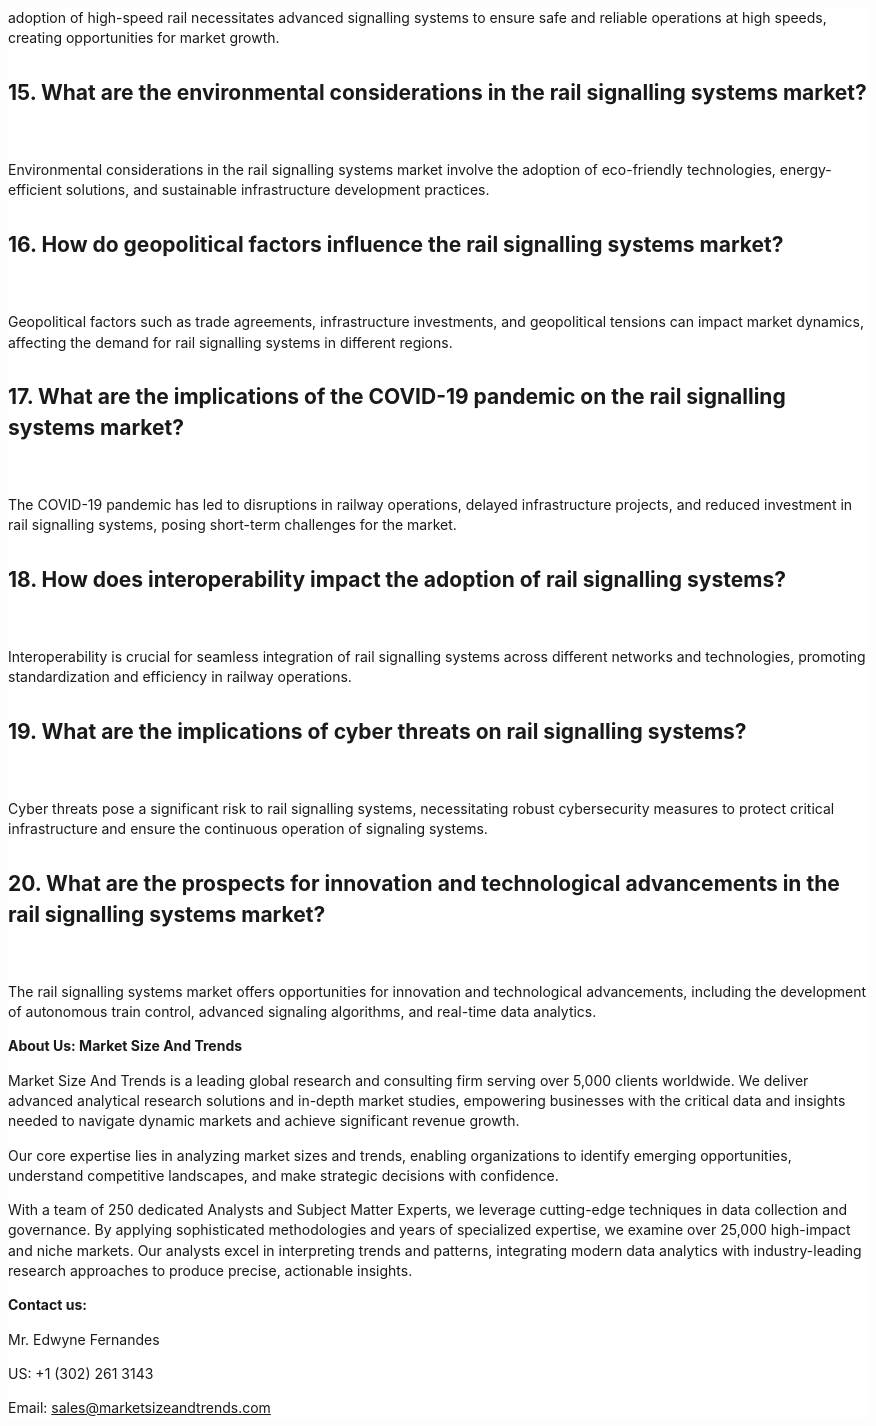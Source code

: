 adoption of high-speed rail necessitates advanced signalling systems to ensure safe and reliable operations at high speeds, creating opportunities for market growth.</p><h2>15. What are the environmental considerations in the rail signalling systems market?</h2><p>&nbsp;</p><p>Environmental considerations in the rail signalling systems market involve the adoption of eco-friendly technologies, energy-efficient solutions, and sustainable infrastructure development practices.</p><h2>16. How do geopolitical factors influence the rail signalling systems market?</h2><p>&nbsp;</p><p>Geopolitical factors such as trade agreements, infrastructure investments, and geopolitical tensions can impact market dynamics, affecting the demand for rail signalling systems in different regions.</p><h2>17. What are the implications of the COVID-19 pandemic on the rail signalling systems market?</h2><p>&nbsp;</p><p>The COVID-19 pandemic has led to disruptions in railway operations, delayed infrastructure projects, and reduced investment in rail signalling systems, posing short-term challenges for the market.</p><h2>18. How does interoperability impact the adoption of rail signalling systems?</h2><p>&nbsp;</p><p>Interoperability is crucial for seamless integration of rail signalling systems across different networks and technologies, promoting standardization and efficiency in railway operations.</p><h2>19. What are the implications of cyber threats on rail signalling systems?</h2><p>&nbsp;</p><p>Cyber threats pose a significant risk to rail signalling systems, necessitating robust cybersecurity measures to protect critical infrastructure and ensure the continuous operation of signaling systems.</p><h2>20. What are the prospects for innovation and technological advancements in the rail signalling systems market?</h2><p>&nbsp;</p><p>The rail signalling systems market offers opportunities for innovation and technological advancements, including the development of autonomous train control, advanced signaling algorithms, and real-time data analytics.</p></body></html></p><p><strong>About Us:&nbsp;Market Size And Trends</strong></p><p>Market Size And Trends&nbsp;is a leading global research and consulting firm serving over 5,000 clients worldwide. We deliver advanced analytical research solutions and in-depth market studies, empowering businesses with the critical data and insights needed to navigate dynamic markets and achieve significant revenue growth.</p><p>Our core expertise lies in analyzing market sizes and trends, enabling organizations to identify emerging opportunities, understand competitive landscapes, and make strategic decisions with confidence.</p><p>With a team of 250 dedicated Analysts and Subject Matter Experts, we leverage cutting-edge techniques in data collection and governance. By applying sophisticated methodologies and years of specialized expertise, we examine over 25,000 high-impact and niche markets. Our analysts excel in interpreting trends and patterns, integrating modern data analytics with industry-leading research approaches to produce precise, actionable insights.</p><p><strong>Contact us:</strong></p><p>Mr. Edwyne Fernandes</p><p>US: +1 (302) 261 3143</p><p>Email: <a href="mailto:sales@marketsizeandtrends.com">sales@marketsizeandtrends.com</a>&nbsp;</p>
